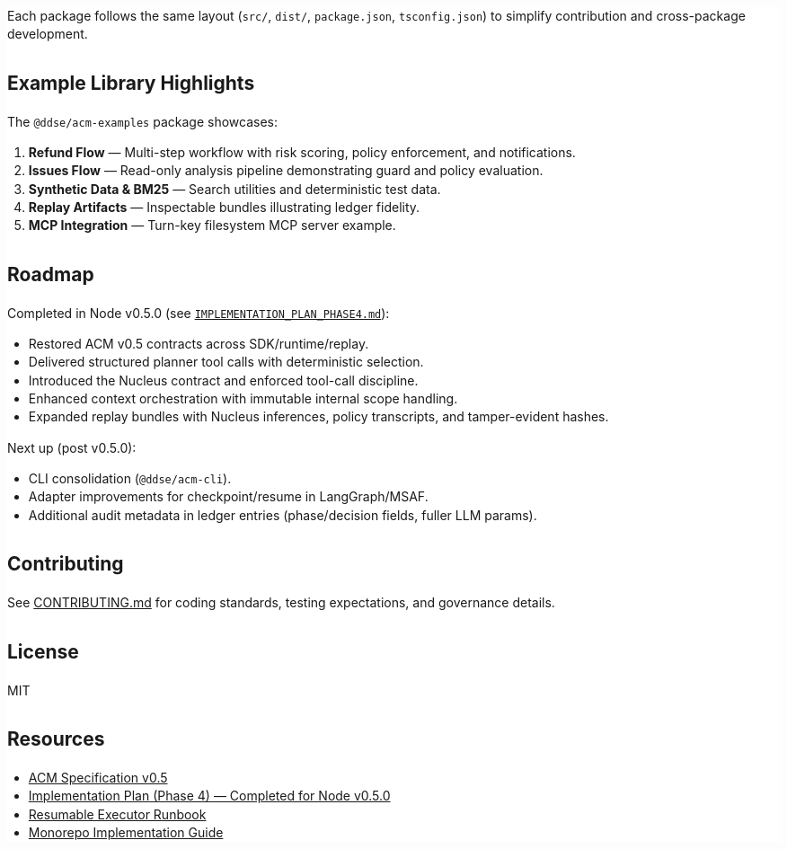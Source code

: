 Each package follows the same layout (`src/`, `dist/`, `package.json`, `tsconfig.json`) to simplify contribution and cross-package development.

## Example Library Highlights

The `@ddse/acm-examples` package showcases:

1. **Refund Flow** — Multi-step workflow with risk scoring, policy enforcement, and notifications.
2. **Issues Flow** — Read-only analysis pipeline demonstrating guard and policy evaluation.
3. **Synthetic Data & BM25** — Search utilities and deterministic test data.
4. **Replay Artifacts** — Inspectable bundles illustrating ledger fidelity.
5. **MCP Integration** — Turn-key filesystem MCP server example.

## Roadmap

Completed in Node v0.5.0 (see [`IMPLEMENTATION_PLAN_PHASE4.md`](./IMPLEMENTATION_PLAN_PHASE4.md)):

- Restored ACM v0.5 contracts across SDK/runtime/replay.
- Delivered structured planner tool calls with deterministic selection.
- Introduced the Nucleus contract and enforced tool-call discipline.
- Enhanced context orchestration with immutable internal scope handling.
- Expanded replay bundles with Nucleus inferences, policy transcripts, and tamper-evident hashes.

Next up (post v0.5.0):

- CLI consolidation (`@ddse/acm-cli`).
- Adapter improvements for checkpoint/resume in LangGraph/MSAF.
- Additional audit metadata in ledger entries (phase/decision fields, fuller LLM params).

## Contributing

See [CONTRIBUTING.md](./CONTRIBUTING.md) for coding standards, testing expectations, and governance details.

## License

MIT

## Resources

- [ACM Specification v0.5](../../spec/acm-spec%20v0.5.md)
- [Implementation Plan (Phase 4) — Completed for Node v0.5.0](./IMPLEMENTATION_PLAN_PHASE4.md)
- [Resumable Executor Runbook](./docs/RUNBOOK_RESUMABLE.md)
- [Monorepo Implementation Guide](./framework-implementation-plan-node.md)
